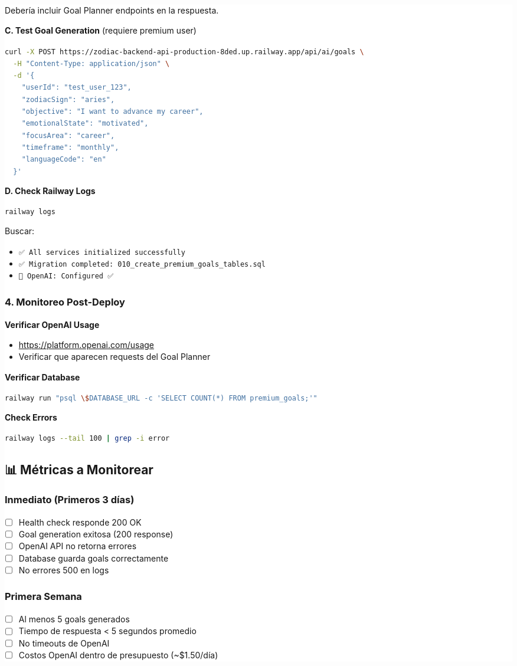 Debería incluir Goal Planner endpoints en la respuesta.

**C. Test Goal Generation** (requiere premium user)
```bash
curl -X POST https://zodiac-backend-api-production-8ded.up.railway.app/api/ai/goals \
  -H "Content-Type: application/json" \
  -d '{
    "userId": "test_user_123",
    "zodiacSign": "aries",
    "objective": "I want to advance my career",
    "emotionalState": "motivated",
    "focusArea": "career",
    "timeframe": "monthly",
    "languageCode": "en"
  }'
```

**D. Check Railway Logs**
```bash
railway logs
```

Buscar:
- `✅ All services initialized successfully`
- `✅ Migration completed: 010_create_premium_goals_tables.sql`
- `🤖 OpenAI: Configured ✅`

### 4. Monitoreo Post-Deploy

**Verificar OpenAI Usage**
- https://platform.openai.com/usage
- Verificar que aparecen requests del Goal Planner

**Verificar Database**
```bash
railway run "psql \$DATABASE_URL -c 'SELECT COUNT(*) FROM premium_goals;'"
```

**Check Errors**
```bash
railway logs --tail 100 | grep -i error
```

## 📊 Métricas a Monitorear

### Inmediato (Primeros 3 días)
- [ ] Health check responde 200 OK
- [ ] Goal generation exitosa (200 response)
- [ ] OpenAI API no retorna errores
- [ ] Database guarda goals correctamente
- [ ] No errores 500 en logs

### Primera Semana
- [ ] Al menos 5 goals generados
- [ ] Tiempo de respuesta < 5 segundos promedio
- [ ] No timeouts de OpenAI
- [ ] Costos OpenAI dentro de presupuesto (~$1.50/día)

